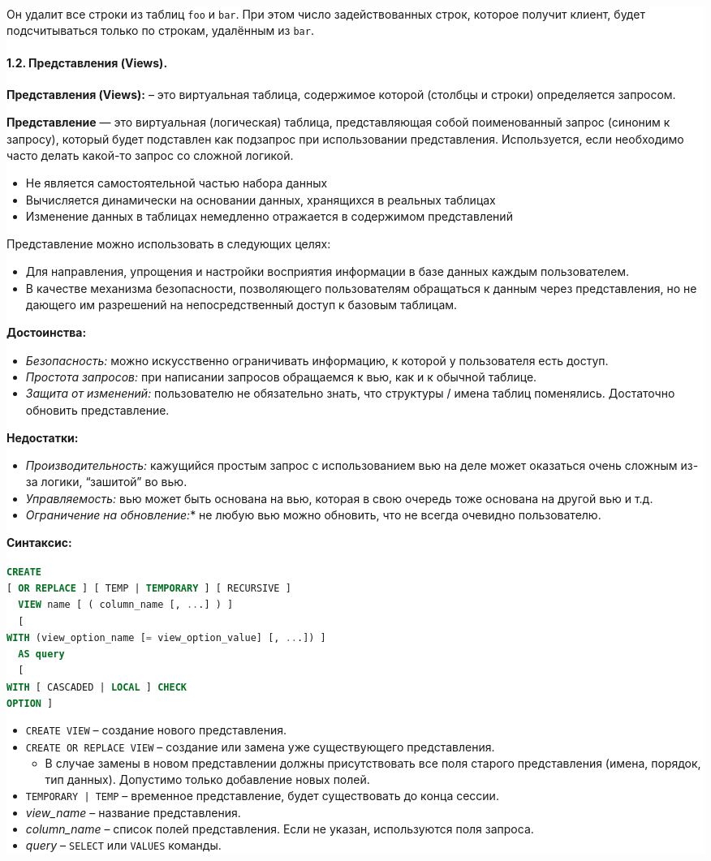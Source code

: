 Он удалит все строки из таблиц `foo` и `bar`. При этом число задействованных строк, которое получит клиент, будет
подсчитываться только по строкам, удалённым из `bar`.

#### 1.2. Представления (Views).

**Представления (Views):** – это виртуальная таблица, содержимое которой (столбцы и строки) определяется запросом.

**Представление** — это виртуальная (логическая) таблица, представляющая собой  поименованный запрос (синоним к запросу), который будет подставлен как подзапрос при использовании представления. Используется, если необходимо часто делать какой-то запрос со сложной логикой.

* Не является самостоятельной частью набора данных
* Вычисляется динамически на основании данных, хранящихся в реальных таблицах
* Изменение данных в таблицах немедленно отражается в содержимом представлений

Представление можно использовать в следующих целях:
* Для направления, упрощения и настройки восприятия информации в базе данных каждым пользователем.
* В качестве механизма безопасности, позволяющего пользователям обращаться к данным через представления, но не дающего
  им разрешений на непосредственный доступ к базовым таблицам.

**Достоинства:**
* *Безопасность:* можно искусственно ограничивать информацию, к которой у пользователя есть доступ.
* *Простота запросов:* при написании запросов обращаемся к вью, как и к обычной таблице.
* *Защита от изменений:* пользователю не обязательно знать, что структуры / имена таблиц поменялись. Достаточно обновить представление.

**Недостатки:**
* *Производительность:* кажущийся простым запрос с использованием вью на деле может оказаться очень сложным из-за логики, “зашитой” во вью.
* *Управляемость:* вью может быть основана на вью, которая в свою очередь тоже основана на другой вью и т.д.
* *Ограничение на обновление:** не любую вью можно обновить, что не всегда очевидно пользователю.

**Синтаксис:**

```sql
CREATE
[ OR REPLACE ] [ TEMP | TEMPORARY ] [ RECURSIVE ] 
  VIEW name [ ( column_name [, ...] ) ]
  [
WITH (view_option_name [= view_option_value] [, ...]) ]
  AS query
  [
WITH [ CASCADED | LOCAL ] CHECK
OPTION ]
```

* `CREATE VIEW` – создание нового представления.
* `CREATE OR REPLACE VIEW` – создание или замена уже существующего представления.
    * В случае замены в новом представлении должны присутствовать все поля старого представления (имена, порядок, тип данных). Допустимо только добавление новых полей.
* `TEMPORARY | TEMP` – временное представление, будет существовать до конца сессии.
* *view_name* – название представления.
* *column_name* – список полей представления. Если не указан, используются поля запроса.
* *query* – `SELECT` или `VALUES` команды.
